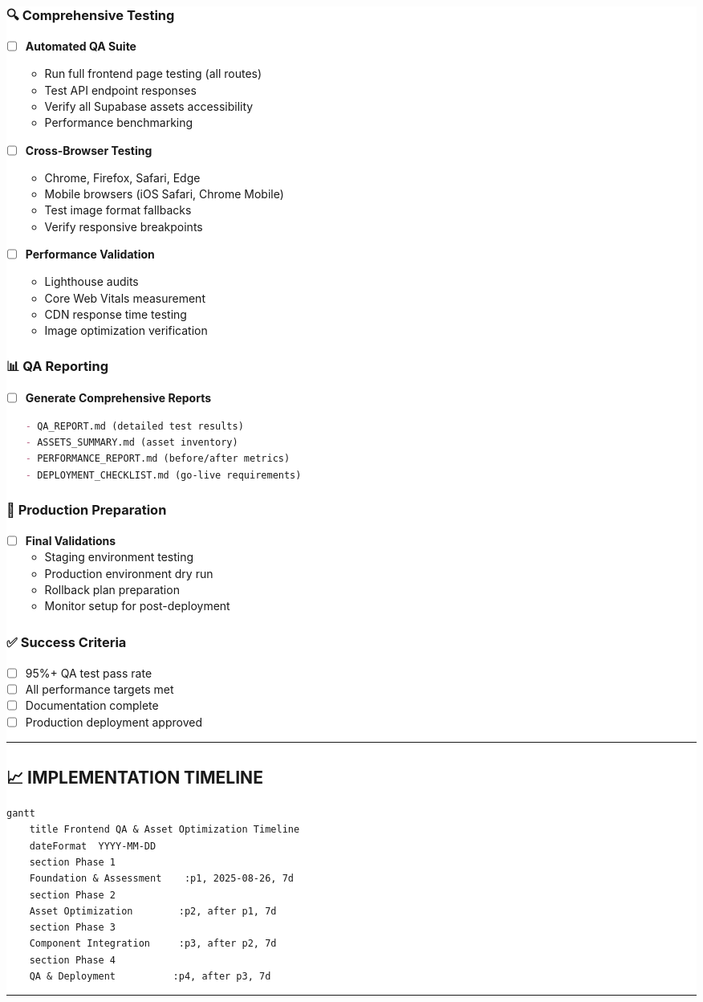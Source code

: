 ### 🔍 **Comprehensive Testing**

- [ ] **Automated QA Suite**
  - Run full frontend page testing (all routes)
  - Test API endpoint responses
  - Verify all Supabase assets accessibility
  - Performance benchmarking

- [ ] **Cross-Browser Testing**
  - Chrome, Firefox, Safari, Edge
  - Mobile browsers (iOS Safari, Chrome Mobile)
  - Test image format fallbacks
  - Verify responsive breakpoints

- [ ] **Performance Validation**
  - Lighthouse audits
  - Core Web Vitals measurement
  - CDN response time testing
  - Image optimization verification

### 📊 **QA Reporting**

- [ ] **Generate Comprehensive Reports**
  ```markdown
  - QA_REPORT.md (detailed test results)
  - ASSETS_SUMMARY.md (asset inventory)
  - PERFORMANCE_REPORT.md (before/after metrics)
  - DEPLOYMENT_CHECKLIST.md (go-live requirements)
  ```

### 🚀 **Production Preparation**

- [ ] **Final Validations**
  - Staging environment testing
  - Production environment dry run
  - Rollback plan preparation
  - Monitor setup for post-deployment

### ✅ **Success Criteria**

- [ ] 95%+ QA test pass rate
- [ ] All performance targets met
- [ ] Documentation complete
- [ ] Production deployment approved

---

## 📈 IMPLEMENTATION TIMELINE

```mermaid
gantt
    title Frontend QA & Asset Optimization Timeline
    dateFormat  YYYY-MM-DD
    section Phase 1
    Foundation & Assessment    :p1, 2025-08-26, 7d
    section Phase 2
    Asset Optimization        :p2, after p1, 7d
    section Phase 3
    Component Integration     :p3, after p2, 7d
    section Phase 4
    QA & Deployment          :p4, after p3, 7d
```

---